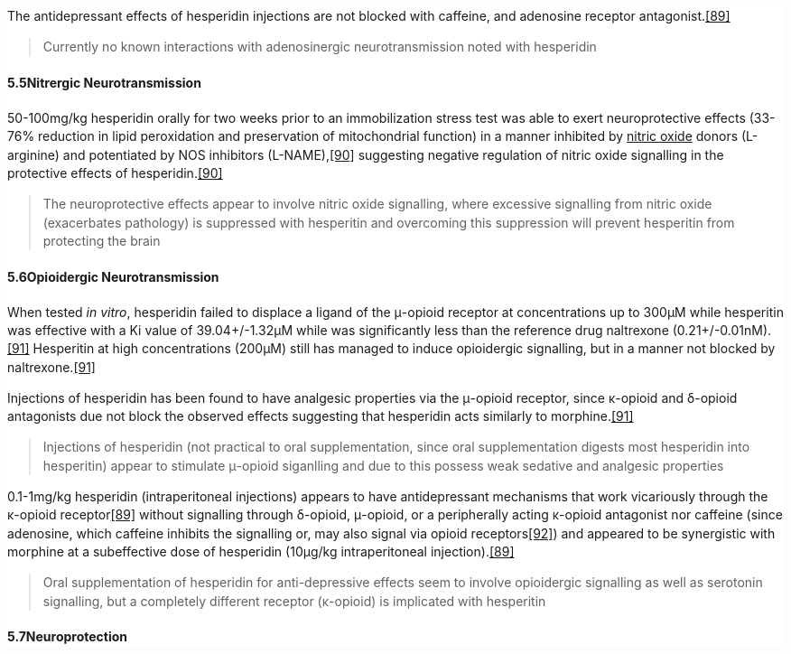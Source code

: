
The antidepressant effects of hesperidin injections are not blocked with caffeine, and adenosine receptor antagonist.[[89]](#ref89)



> Currently no known interactions with adenosinergic neurotransmission noted with hesperidin


#### 5.5Nitrergic Neurotransmission


50-100mg/kg hesperidin orally for two weeks prior to an immobilization stress test was able to exert neuroprotective effects (33-76% reduction in lipid peroxidation and preservation of mitochondrial function) in a manner inhibited by [nitric oxide](/topics/nitric-oxide/) donors (L-arginine) and potentiated by NOS inhibitors (L-NAME),[[90]](#ref90) suggesting negative regulation of nitric oxide signalling in the protective effects of hesperidin.[[90]](#ref90)



> The neuroprotective effects appear to involve nitric oxide signalling, where excessive signalling from nitric oxide (exacerbates pathology) is suppressed with hesperitin and overcoming this suppression will prevent hesperitin from protecting the brain


#### 5.6Opioidergic Neurotransmission


When tested *in vitro*, hesperidin failed to displace a ligand of the μ-opioid receptor at concentrations up to 300μM while hesperitin was effective with a Ki value of 39.04+/-1.32μM while was significantly less than the reference drug naltrexone (0.21+/-0.01nM).[[91]](#ref91) Hesperitin at high concentrations (200μM) still has managed to induce opioidergic signalling, but in a manner not blocked by naltrexone.[[91]](#ref91)


Injections of hesperidin has been found to have analgesic properties via the μ-opioid receptor, since κ-opioid and δ-opioid antagonists due not block the observed effects suggesting that hesperidin acts similarly to morphine.[[91]](#ref91)



> Injections of hesperidin (not practical to oral supplementation, since oral supplementation digests most hesperidin into hesperitin) appear to stimulate μ-opioid siganlling and due to this possess weak sedative and analgesic properties


0.1-1mg/kg hesperidin (intraperitoneal injections) appears to have antidepressant mechanisms that work vicariously through the κ-opioid receptor[[89]](#ref89) without signalling through δ-opioid, μ-opioid, or a peripherally acting κ-opioid antagonist nor caffeine (since adenosine, which caffeine inhibits the signalling or, may also signal via opioid receptors[[92]](#ref92)) and appeared to be synergistic with morphine at a subeffective dose of hesperidin (10µg/kg intraperitoneal injection).[[89]](#ref89)



> Oral supplementation of hesperidin for anti-depressive effects seem to involve opioidergic signalling as well as serotonin signalling, but a completely different receptor (κ-opioid) is implicated with hesperitin


#### 5.7Neuroprotection
